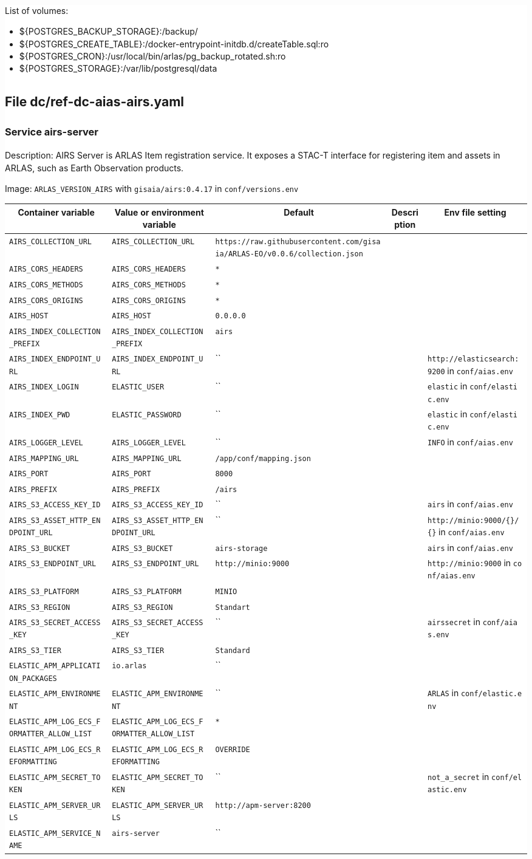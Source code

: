 List of volumes:
- ${POSTGRES_BACKUP_STORAGE}:/backup/
- ${POSTGRES_CREATE_TABLE}:/docker-entrypoint-initdb.d/createTable.sql:ro
- ${POSTGRES_CRON}:/usr/local/bin/arlas/pg_backup_rotated.sh:ro
- ${POSTGRES_STORAGE}:/var/lib/postgresql/data
## File dc/ref-dc-aias-airs.yaml
### Service airs-server
Description: AIRS Server is ARLAS Item registration service. It exposes a STAC-T interface for registering item and assets in ARLAS, such as Earth Observation products.

Image: `ARLAS_VERSION_AIRS` with `gisaia/airs:0.4.17` in `conf/versions.env`

| Container variable | Value or environment variable | Default | Description | Env file setting |
| --- | --- | --- | --- | --- |
| `AIRS_COLLECTION_URL` | `AIRS_COLLECTION_URL` | `https://raw.githubusercontent.com/gisaia/ARLAS-EO/v0.0.6/collection.json` |  |  |
| `AIRS_CORS_HEADERS` | `AIRS_CORS_HEADERS` | `*` |  |  |
| `AIRS_CORS_METHODS` | `AIRS_CORS_METHODS` | `*` |  |  |
| `AIRS_CORS_ORIGINS` | `AIRS_CORS_ORIGINS` | `*` |  |  |
| `AIRS_HOST` | `AIRS_HOST` | `0.0.0.0` |  |  |
| `AIRS_INDEX_COLLECTION_PREFIX` | `AIRS_INDEX_COLLECTION_PREFIX` | `airs` |  |  |
| `AIRS_INDEX_ENDPOINT_URL` | `AIRS_INDEX_ENDPOINT_URL` | `` |  | `http://elasticsearch:9200` in `conf/aias.env` |
| `AIRS_INDEX_LOGIN` | `ELASTIC_USER` | `` |  | `elastic` in `conf/elastic.env` |
| `AIRS_INDEX_PWD` | `ELASTIC_PASSWORD` | `` |  | `elastic` in `conf/elastic.env` |
| `AIRS_LOGGER_LEVEL` | `AIRS_LOGGER_LEVEL` | `` |  | `INFO` in `conf/aias.env` |
| `AIRS_MAPPING_URL` | `AIRS_MAPPING_URL` | `/app/conf/mapping.json` |  |  |
| `AIRS_PORT` | `AIRS_PORT` | `8000` |  |  |
| `AIRS_PREFIX` | `AIRS_PREFIX` | `/airs` |  |  |
| `AIRS_S3_ACCESS_KEY_ID` | `AIRS_S3_ACCESS_KEY_ID` | `` |  | `airs` in `conf/aias.env` |
| `AIRS_S3_ASSET_HTTP_ENDPOINT_URL` | `AIRS_S3_ASSET_HTTP_ENDPOINT_URL` | `` |  | `http://minio:9000/{}/{}` in `conf/aias.env` |
| `AIRS_S3_BUCKET` | `AIRS_S3_BUCKET` | `airs-storage` |  | `airs` in `conf/aias.env` |
| `AIRS_S3_ENDPOINT_URL` | `AIRS_S3_ENDPOINT_URL` | `http://minio:9000` |  | `http://minio:9000` in `conf/aias.env` |
| `AIRS_S3_PLATFORM` | `AIRS_S3_PLATFORM` | `MINIO` |  |  |
| `AIRS_S3_REGION` | `AIRS_S3_REGION` | `Standart` |  |  |
| `AIRS_S3_SECRET_ACCESS_KEY` | `AIRS_S3_SECRET_ACCESS_KEY` | `` |  | `airssecret` in `conf/aias.env` |
| `AIRS_S3_TIER` | `AIRS_S3_TIER` | `Standard` |  |  |
| `ELASTIC_APM_APPLICATION_PACKAGES` | `io.arlas` | `` |  |  |
| `ELASTIC_APM_ENVIRONMENT` | `ELASTIC_APM_ENVIRONMENT` | `` |  | `ARLAS` in `conf/elastic.env` |
| `ELASTIC_APM_LOG_ECS_FORMATTER_ALLOW_LIST` | `ELASTIC_APM_LOG_ECS_FORMATTER_ALLOW_LIST` | `*` |  |  |
| `ELASTIC_APM_LOG_ECS_REFORMATTING` | `ELASTIC_APM_LOG_ECS_REFORMATTING` | `OVERRIDE` |  |  |
| `ELASTIC_APM_SECRET_TOKEN` | `ELASTIC_APM_SECRET_TOKEN` | `` |  | `not_a_secret` in `conf/elastic.env` |
| `ELASTIC_APM_SERVER_URLS` | `ELASTIC_APM_SERVER_URLS` | `http://apm-server:8200` |  |  |
| `ELASTIC_APM_SERVICE_NAME` | `airs-server` | `` |  |  |